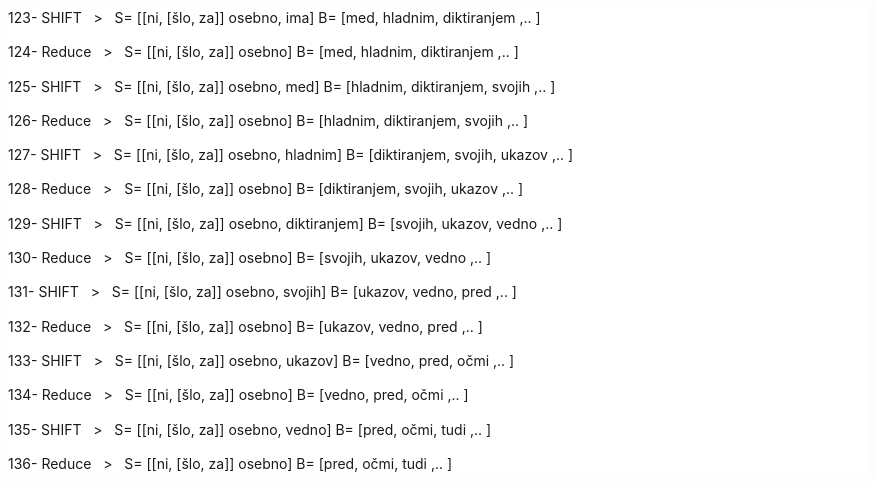 
123- SHIFT&nbsp;&nbsp;&nbsp;>&nbsp;&nbsp;&nbsp;S= [[ni, [šlo, za]]  osebno, ima]   B= [med, hladnim, diktiranjem ,.. ]



124- Reduce&nbsp;&nbsp;&nbsp;>&nbsp;&nbsp;&nbsp;S= [[ni, [šlo, za]]  osebno]   B= [med, hladnim, diktiranjem ,.. ]



125- SHIFT&nbsp;&nbsp;&nbsp;>&nbsp;&nbsp;&nbsp;S= [[ni, [šlo, za]]  osebno, med]   B= [hladnim, diktiranjem, svojih ,.. ]



126- Reduce&nbsp;&nbsp;&nbsp;>&nbsp;&nbsp;&nbsp;S= [[ni, [šlo, za]]  osebno]   B= [hladnim, diktiranjem, svojih ,.. ]



127- SHIFT&nbsp;&nbsp;&nbsp;>&nbsp;&nbsp;&nbsp;S= [[ni, [šlo, za]]  osebno, hladnim]   B= [diktiranjem, svojih, ukazov ,.. ]



128- Reduce&nbsp;&nbsp;&nbsp;>&nbsp;&nbsp;&nbsp;S= [[ni, [šlo, za]]  osebno]   B= [diktiranjem, svojih, ukazov ,.. ]



129- SHIFT&nbsp;&nbsp;&nbsp;>&nbsp;&nbsp;&nbsp;S= [[ni, [šlo, za]]  osebno, diktiranjem]   B= [svojih, ukazov, vedno ,.. ]



130- Reduce&nbsp;&nbsp;&nbsp;>&nbsp;&nbsp;&nbsp;S= [[ni, [šlo, za]]  osebno]   B= [svojih, ukazov, vedno ,.. ]



131- SHIFT&nbsp;&nbsp;&nbsp;>&nbsp;&nbsp;&nbsp;S= [[ni, [šlo, za]]  osebno, svojih]   B= [ukazov, vedno, pred ,.. ]



132- Reduce&nbsp;&nbsp;&nbsp;>&nbsp;&nbsp;&nbsp;S= [[ni, [šlo, za]]  osebno]   B= [ukazov, vedno, pred ,.. ]



133- SHIFT&nbsp;&nbsp;&nbsp;>&nbsp;&nbsp;&nbsp;S= [[ni, [šlo, za]]  osebno, ukazov]   B= [vedno, pred, očmi ,.. ]



134- Reduce&nbsp;&nbsp;&nbsp;>&nbsp;&nbsp;&nbsp;S= [[ni, [šlo, za]]  osebno]   B= [vedno, pred, očmi ,.. ]



135- SHIFT&nbsp;&nbsp;&nbsp;>&nbsp;&nbsp;&nbsp;S= [[ni, [šlo, za]]  osebno, vedno]   B= [pred, očmi, tudi ,.. ]



136- Reduce&nbsp;&nbsp;&nbsp;>&nbsp;&nbsp;&nbsp;S= [[ni, [šlo, za]]  osebno]   B= [pred, očmi, tudi ,.. ]

